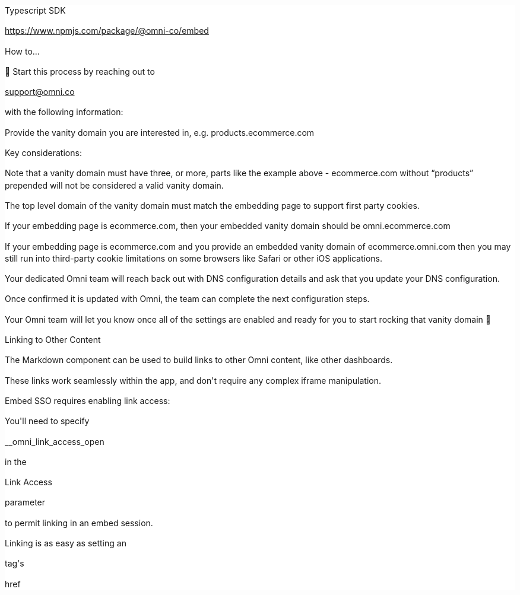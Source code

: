 Typescript SDK

https://www.npmjs.com/package/@omni-co/embed

How to...

📧 Start this process by reaching out to

support@omni.co

with the following information:

Provide the vanity domain you are interested in, e.g. products.ecommerce.com

Key considerations:

Note that a vanity domain must have three, or more, parts like the example above - ecommerce.com without “products” prepended will not be considered a valid vanity domain.

The top level domain of the vanity domain must match the embedding page to support first party cookies.

If your embedding page is ecommerce.com, then your embedded vanity domain should be omni.ecommerce.com

If your embedding page is ecommerce.com and you provide an embedded vanity domain of ecommerce.omni.com then you may still run into third-party cookie limitations on some browsers like Safari or other iOS applications.

Your dedicated Omni team will reach back out with DNS configuration details and ask that you update your DNS configuration.

Once confirmed it is updated with Omni, the team can complete the next configuration steps.

Your Omni team will let you know once all of the settings are enabled and ready for you to start rocking that vanity domain 🤘

Linking to Other Content

The Markdown component can be used to build links to other Omni content, like other dashboards.

These links work seamlessly within the app, and don't require any complex iframe manipulation.

Embed SSO requires enabling link access:

You'll need to specify

__omni_link_access_open

in the

Link Access

parameter

to permit linking in an embed session.

Linking is as easy as setting an

<a>

tag's

href
